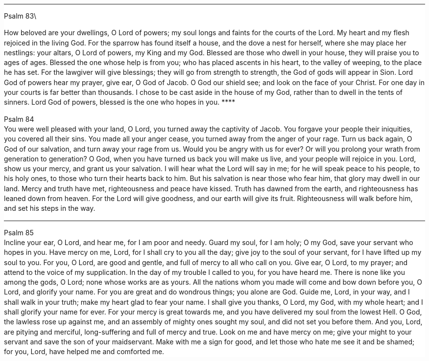****

Psalm 83\

How beloved are your dwellings, O Lord of powers; my soul longs and
faints for the courts of the Lord. My heart and my flesh rejoiced in the
living God. For the sparrow has found itself a house, and the dove a
nest for herself, where she may place her nestlings: your altars, O Lord
of powers, my King and my God. Blessed are those who dwell in your
house, they will praise you to ages of ages. Blessed the one whose help
is from you; who has placed ascents in his heart, to the valley of
weeping, to the place he has set. For the lawgiver will give blessings;
they will go from strength to strength, the God of gods will appear in
Sion. Lord God of powers hear my prayer, give ear, O God of Jacob. O God
our shield see; and look on the face of your Christ. For one day in your
courts is far better than thousands. I chose to be cast aside in the
house of my God, rather than to dwell in the tents of sinners. Lord God
of powers, blessed is the one who hopes in you. ****

Psalm 84\
You were well pleased with your land, O Lord, you turned away the
captivity of Jacob. You forgave your people their iniquities, you
covered all their sins. You made all your anger cease, you turned away
from the anger of your rage. Turn us back again, O God of our salvation,
and turn away your rage from us. Would you be angry with us for ever? Or
will you prolong your wrath from generation to generation? O God, when
you have turned us back you will make us live, and your people will
rejoice in you. Lord, show us your mercy, and grant us your salvation. I
will hear what the Lord will say in me; for he will speak peace to his
people, to his holy ones, to those who turn their hearts back to him.
But his salvation is near those who fear him, that glory may dwell in
our land. Mercy and truth have met, righteousness and peace have kissed.
Truth has dawned from the earth, and righteousness has leaned down from
heaven. For the Lord will give goodness, and our earth will give its
fruit. Righteousness will walk before him, and set his steps in the way.

****

Psalm 85\
Incline your ear, O Lord, and hear me, for I am poor and needy. Guard my
soul, for I am holy; O my God, save your servant who hopes in you. Have
mercy on me, Lord, for I shall cry to you all the day; give joy to the
soul of your servant, for I have lifted up my soul to you. For you, O
Lord, are good and gentle, and full of mercy to all who call on you.
Give ear, O Lord, to my prayer; and attend to the voice of my
supplication. In the day of my trouble I called to you, for you have
heard me. There is none like you among the gods, O Lord; none whose
works are as yours. All the nations whom you made will come and bow down
before you, O Lord, and glorify your name. For you are great and do
wondrous things; you alone are God. Guide me, Lord, in your way, and I
shall walk in your truth; make my heart glad to fear your name. I shall
give you thanks, O Lord, my God, with my whole heart; and I shall
glorify your name for ever. For your mercy is great towards me, and you
have delivered my soul from the lowest Hell. O God, the lawless rose up
against me, and an assembly of mighty ones sought my soul, and did not
set you before them. And you, Lord, are pitying and merciful,
long-suffering and full of mercy and true. Look on me and have mercy on
me; give your might to your servant and save the son of your
maidservant. Make with me a sign for good, and let those who hate me see
it and be shamed; for you, Lord, have helped me and comforted me.
